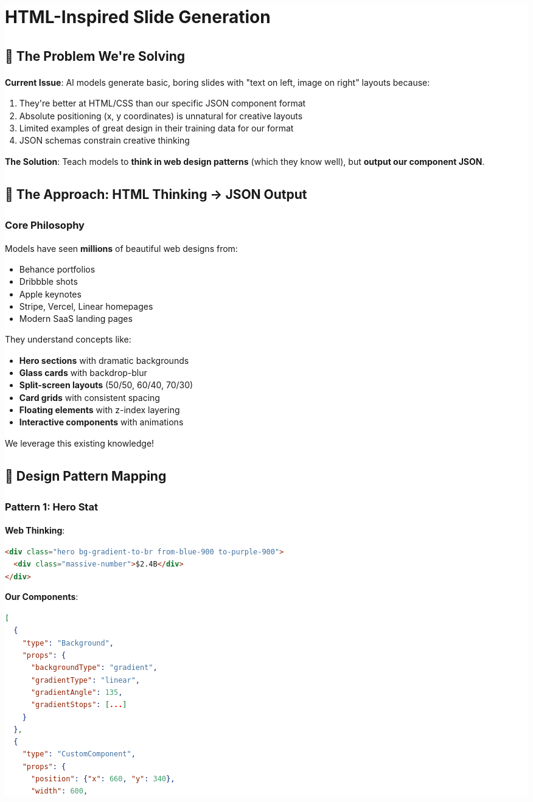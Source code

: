 # HTML-Inspired Slide Generation

## 🎯 The Problem We're Solving

**Current Issue**: AI models generate basic, boring slides with "text on left, image on right" layouts because:
1. They're better at HTML/CSS than our specific JSON component format
2. Absolute positioning (x, y coordinates) is unnatural for creative layouts
3. Limited examples of great design in their training data for our format
4. JSON schemas constrain creative thinking

**The Solution**: Teach models to **think in web design patterns** (which they know well), but **output our component JSON**.

## 🚀 The Approach: HTML Thinking → JSON Output

### Core Philosophy

Models have seen **millions** of beautiful web designs from:
- Behance portfolios
- Dribbble shots  
- Apple keynotes
- Stripe, Vercel, Linear homepages
- Modern SaaS landing pages

They understand concepts like:
- **Hero sections** with dramatic backgrounds
- **Glass cards** with backdrop-blur
- **Split-screen layouts** (50/50, 60/40, 70/30)
- **Card grids** with consistent spacing
- **Floating elements** with z-index layering
- **Interactive components** with animations

We leverage this existing knowledge!

## 📐 Design Pattern Mapping

### Pattern 1: Hero Stat

**Web Thinking**:
```html
<div class="hero bg-gradient-to-br from-blue-900 to-purple-900">
  <div class="massive-number">$2.4B</div>
</div>
```

**Our Components**:
```json
[
  {
    "type": "Background",
    "props": {
      "backgroundType": "gradient",
      "gradientType": "linear",
      "gradientAngle": 135,
      "gradientStops": [...]
    }
  },
  {
    "type": "CustomComponent",
    "props": {
      "position": {"x": 660, "y": 340},
      "width": 600,
```